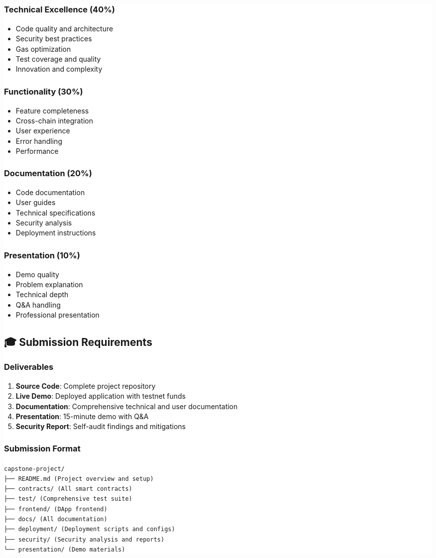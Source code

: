 ### Technical Excellence (40%)

- Code quality and architecture
- Security best practices
- Gas optimization
- Test coverage and quality
- Innovation and complexity

### Functionality (30%)

- Feature completeness
- Cross-chain integration
- User experience
- Error handling
- Performance

### Documentation (20%)

- Code documentation
- User guides
- Technical specifications
- Security analysis
- Deployment instructions

### Presentation (10%)

- Demo quality
- Problem explanation
- Technical depth
- Q&A handling
- Professional presentation

## 🎓 Submission Requirements

### Deliverables

1. **Source Code**: Complete project repository
2. **Live Demo**: Deployed application with testnet funds
3. **Documentation**: Comprehensive technical and user documentation
4. **Presentation**: 15-minute demo with Q&A
5. **Security Report**: Self-audit findings and mitigations

### Submission Format

```
capstone-project/
├── README.md (Project overview and setup)
├── contracts/ (All smart contracts)
├── test/ (Comprehensive test suite)
├── frontend/ (DApp frontend)
├── docs/ (All documentation)
├── deployment/ (Deployment scripts and configs)
├── security/ (Security analysis and reports)
└── presentation/ (Demo materials)
```
